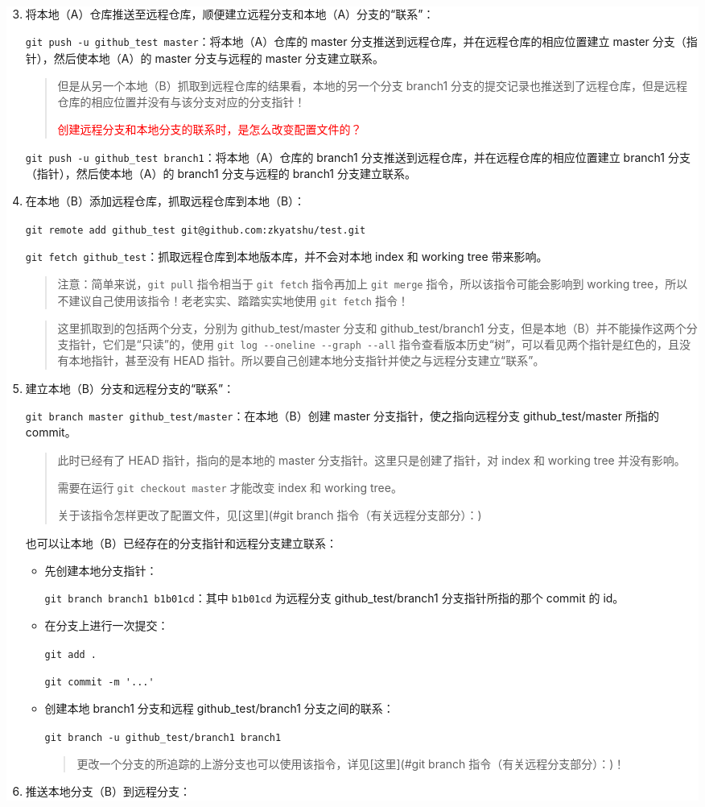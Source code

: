    

3. 将本地（A）仓库推送至远程仓库，顺便建立远程分支和本地（A）分支的“联系”：

   `git push -u github_test master`：将本地（A）仓库的 master 分支推送到远程仓库，并在远程仓库的相应位置建立 master 分支（指针），然后使本地（A）的 master 分支与远程的 master 分支建立联系。

   > 但是从另一个本地（B）抓取到远程仓库的结果看，本地的另一个分支 branch1 分支的提交记录也推送到了远程仓库，但是远程仓库的相应位置并没有与该分支对应的分支指针！
   >
   > <span style='color:red'>创建远程分支和本地分支的联系时，是怎么改变配置文件的？</span>

   `git push -u github_test branch1`：将本地（A）仓库的 branch1 分支推送到远程仓库，并在远程仓库的相应位置建立 branch1 分支（指针），然后使本地（A）的 branch1 分支与远程的 branch1 分支建立联系。

   

4. 在本地（B）添加远程仓库，抓取远程仓库到本地（B）：

   `git remote add github_test git@github.com:zkyatshu/test.git`

   `git fetch github_test`：抓取远程仓库到本地版本库，并不会对本地 index 和 working tree 带来影响。

   > 注意：简单来说，`git pull` 指令相当于 `git fetch` 指令再加上 `git merge` 指令，所以该指令可能会影响到 working tree，所以不建议自己使用该指令！老老实实、踏踏实实地使用 `git fetch` 指令！

   > 这里抓取到的包括两个分支，分别为 github_test/master 分支和 github_test/branch1 分支，但是本地（B）并不能操作这两个分支指针，它们是“只读”的，使用 `git log --oneline --graph --all` 指令查看版本历史“树”，可以看见两个指针是红色的，且没有本地指针，甚至没有 HEAD 指针。所以要自己创建本地分支指针并使之与远程分支建立“联系”。

   

5. 建立本地（B）分支和远程分支的“联系”：

   `git branch master github_test/master`：在本地（B）创建 master 分支指针，使之指向远程分支 github_test/master 所指的 commit。

   > 此时已经有了 HEAD 指针，指向的是本地的 master 分支指针。这里只是创建了指针，对 index 和 working tree 并没有影响。
   >
   > 需要在运行 `git checkout master` 才能改变 index 和 working tree。
   >
   > 关于该指令怎样更改了配置文件，见[这里](#git branch 指令（有关远程分支部分）：)

   

   也可以让本地（B）已经存在的分支指针和远程分支建立联系：

   - 先创建本地分支指针：

     `git branch branch1 b1b01cd`：其中 `b1b01cd` 为远程分支 github_test/branch1 分支指针所指的那个 commit 的 id。

   - 在分支上进行一次提交：

     `git add .`

     `git commit -m '...'`

   - 创建本地 branch1 分支和远程 github_test/branch1 分支之间的联系：

     `git branch -u github_test/branch1 branch1`

     > 更改一个分支的所追踪的上游分支也可以使用该指令，详见[这里](#git branch 指令（有关远程分支部分）：)！

   

6. 推送本地分支（B）到远程分支：
